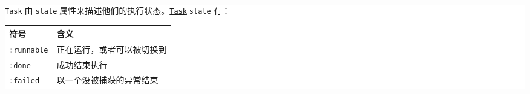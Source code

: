 `Task` 由 `state` 属性来描述他们的执行状态。[`Task`](@ref) `state` 有：

| 符号      | 含义                                            |
|:----------- |:-------------------------------------------------- |
| `:runnable` | 正在运行，或者可以被切换到                  |
| `:done`     | 成功结束执行                    |
| `:failed`   | 以一个没被捕获的异常结束                |

